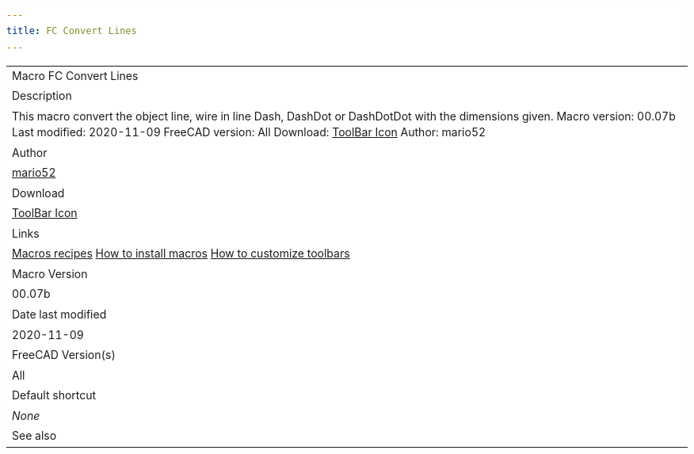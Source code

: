 ```yaml
---
title: FC Convert Lines
---
```


|                                                                                                                                                                                                                                                                                             |
| ------------------------------------------------------------------------------------------------------------------------------------------------------------------------------------------------------------------------------------------------------------------------------------------- |
| Macro FC Convert Lines                                                                                                                                                                                                                                                                      |
| Description                                                                                                                                                                                                                                                                                 |
| This macro convert the object line, wire in line Dash, DashDot or DashDotDot with the dimensions given. Macro version: 00.07b Last modified: 2020-11-09 FreeCAD version: All Download: [ToolBar Icon](https://www.freecadweb.org/wiki/images/e/e2/Macro_FCConvertLines.png) Author: mario52 |
| Author                                                                                                                                                                                                                                                                                      |
| [mario52](/User:Mario52 "User:Mario52")                                                                                                                                                                                                                                                     |
| Download                                                                                                                                                                                                                                                                                    |
| [ToolBar Icon](https://www.freecadweb.org/wiki/images/e/e2/Macro_FCConvertLines.png)                                                                                                                                                                                                        |
| Links                                                                                                                                                                                                                                                                                       |
| [Macros recipes](/Macros_recipes "Macros recipes") [How to install macros](/How_to_install_macros "How to install macros") [How to customize toolbars](/Customize_Toolbars "Customize Toolbars")                                                                                            |
| Macro Version                                                                                                                                                                                                                                                                               |
| 00.07b                                                                                                                                                                                                                                                                                      |
| Date last modified                                                                                                                                                                                                                                                                          |
| 2020-11-09                                                                                                                                                                                                                                                                                  |
| FreeCAD Version(s)                                                                                                                                                                                                                                                                          |
| All                                                                                                                                                                                                                                                                                         |
| Default shortcut                                                                                                                                                                                                                                                                            |
| _None_                                                                                                                                                                                                                                                                                      |
| See also                                                                                                                                                                                                                                                                                    |